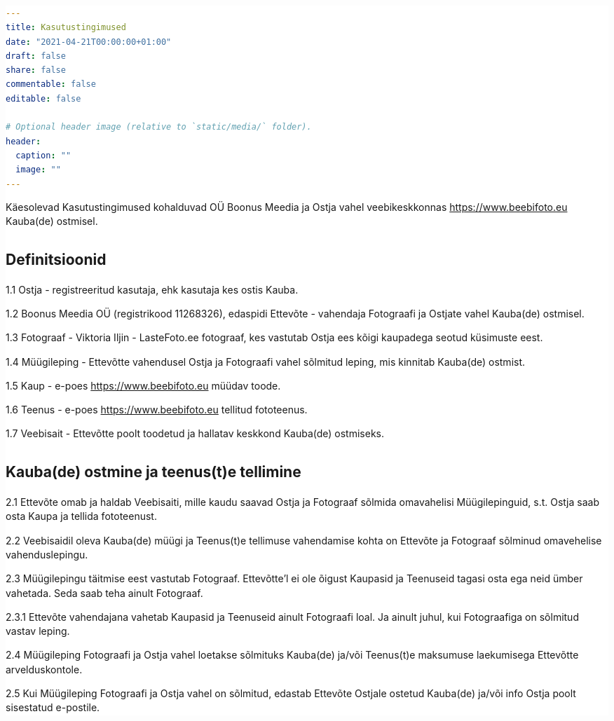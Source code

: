 ```yaml
---
title: Kasutustingimused
date: "2021-04-21T00:00:00+01:00"
draft: false
share: false
commentable: false
editable: false

# Optional header image (relative to `static/media/` folder).
header:
  caption: ""
  image: ""
---
```

Käesolevad Kasutustingimused kohalduvad OÜ Boonus Meedia ja Ostja vahel veebikeskkonnas https://www.beebifoto.eu Kauba(de) ostmisel.

## Definitsioonid

1.1 Ostja - registreeritud kasutaja, ehk kasutaja kes ostis Kauba.

1.2 Boonus Meedia OÜ (registrikood 11268326), edaspidi Ettevõte - vahendaja Fotograafi ja Ostjate vahel Kauba(de) ostmisel.

1.3 Fotograaf - Viktoria Iljin - LasteFoto.ee fotograaf, kes vastutab Ostja ees kõigi kaupadega seotud küsimuste eest.

1.4 Müügileping - Ettevõtte vahendusel Ostja ja Fotograafi vahel sõlmitud leping, mis kinnitab Kauba(de) ostmist.

1.5 Kaup - e-poes https://www.beebifoto.eu müüdav toode.

1.6 Teenus - e-poes https://www.beebifoto.eu tellitud fototeenus.

1.7 Veebisait - Ettevõtte poolt toodetud ja hallatav keskkond Kauba(de) ostmiseks.

## Kauba(de) ostmine ja teenus(t)e tellimine

2.1 Ettevõte omab ja haldab Veebisaiti, mille kaudu saavad Ostja ja Fotograaf sõlmida omavahelisi Müügilepinguid, s.t. Ostja saab osta Kaupa ja tellida fototeenust.

2.2 Veebisaidil oleva Kauba(de) müügi ja Teenus(t)e tellimuse vahendamise kohta on Ettevõte ja Fotograaf sõlminud omavehelise vahenduslepingu.

2.3 Müügilepingu täitmise eest vastutab Fotograaf. Ettevõtte’l ei ole õigust Kaupasid ja Teenuseid tagasi osta ega neid ümber vahetada. Seda saab teha ainult Fotograaf.

2.3.1 Ettevõte vahendajana vahetab Kaupasid ja Teenuseid ainult Fotograafi loal. Ja ainult juhul, kui Fotograafiga on sõlmitud vastav leping.

2.4 Müügileping Fotograafi ja Ostja vahel loetakse sõlmituks Kauba(de) ja/või Teenus(t)e maksumuse laekumisega Ettevõtte arvelduskontole.

2.5 Kui Müügileping Fotograafi ja Ostja vahel on sõlmitud, edastab Ettevõte Ostjale ostetud Kauba(de) ja/või info Ostja poolt sisestatud e-postile.
